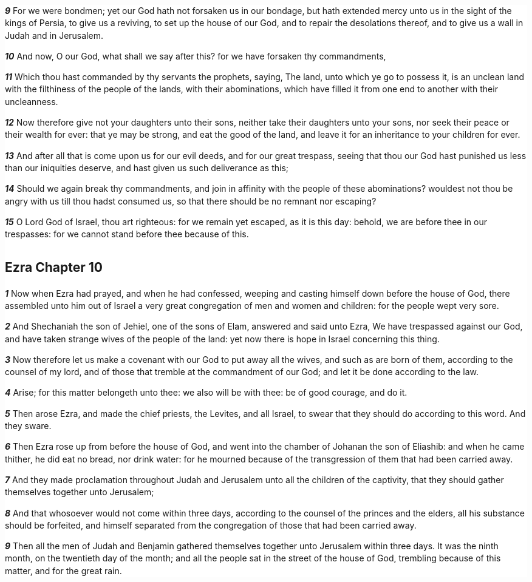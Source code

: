***9*** For we were bondmen; yet our God hath not forsaken us in our bondage, but hath extended mercy unto us in the sight of the kings of Persia, to give us a reviving, to set up the house of our God, and to repair the desolations thereof, and to give us a wall in Judah and in Jerusalem.

***10*** And now, O our God, what shall we say after this? for we have forsaken thy commandments,

***11*** Which thou hast commanded by thy servants the prophets, saying, The land, unto which ye go to possess it, is an unclean land with the filthiness of the people of the lands, with their abominations, which have filled it from one end to another with their uncleanness.

***12*** Now therefore give not your daughters unto their sons, neither take their daughters unto your sons, nor seek their peace or their wealth for ever: that ye may be strong, and eat the good of the land, and leave it for an inheritance to your children for ever.

***13*** And after all that is come upon us for our evil deeds, and for our great trespass, seeing that thou our God hast punished us less than our iniquities deserve, and hast given us such deliverance as this;

***14*** Should we again break thy commandments, and join in affinity with the people of these abominations? wouldest not thou be angry with us till thou hadst consumed us, so that there should be no remnant nor escaping?

***15*** O Lord God of Israel, thou art righteous: for we remain yet escaped, as it is this day: behold, we are before thee in our trespasses: for we cannot stand before thee because of this.


## Ezra Chapter 10

***1*** Now when Ezra had prayed, and when he had confessed, weeping and casting himself down before the house of God, there assembled unto him out of Israel a very great congregation of men and women and children: for the people wept very sore.

***2*** And Shechaniah the son of Jehiel, one of the sons of Elam, answered and said unto Ezra, We have trespassed against our God, and have taken strange wives of the people of the land: yet now there is hope in Israel concerning this thing.

***3*** Now therefore let us make a covenant with our God to put away all the wives, and such as are born of them, according to the counsel of my lord, and of those that tremble at the commandment of our God; and let it be done according to the law.

***4*** Arise; for this matter belongeth unto thee: we also will be with thee: be of good courage, and do it.

***5*** Then arose Ezra, and made the chief priests, the Levites, and all Israel, to swear that they should do according to this word. And they sware.

***6*** Then Ezra rose up from before the house of God, and went into the chamber of Johanan the son of Eliashib: and when he came thither, he did eat no bread, nor drink water: for he mourned because of the transgression of them that had been carried away.

***7*** And they made proclamation throughout Judah and Jerusalem unto all the children of the captivity, that they should gather themselves together unto Jerusalem;

***8*** And that whosoever would not come within three days, according to the counsel of the princes and the elders, all his substance should be forfeited, and himself separated from the congregation of those that had been carried away.

***9*** Then all the men of Judah and Benjamin gathered themselves together unto Jerusalem within three days. It was the ninth month, on the twentieth day of the month; and all the people sat in the street of the house of God, trembling because of this matter, and for the great rain.
